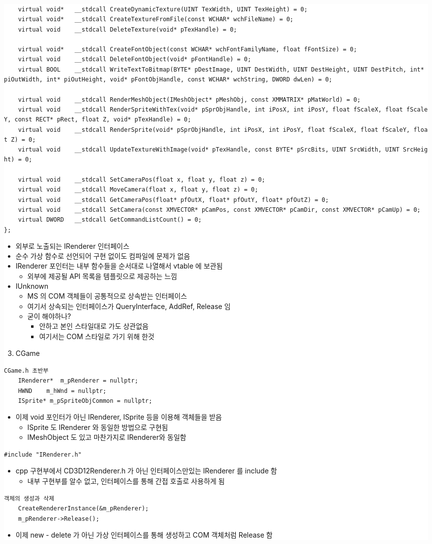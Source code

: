 ```
	virtual void*	__stdcall CreateDynamicTexture(UINT TexWidth, UINT TexHeight) = 0;
	virtual void*	__stdcall CreateTextureFromFile(const WCHAR* wchFileName) = 0;
	virtual void	__stdcall DeleteTexture(void* pTexHandle) = 0;

	virtual void*	__stdcall CreateFontObject(const WCHAR* wchFontFamilyName, float fFontSize) = 0;
	virtual void	__stdcall DeleteFontObject(void* pFontHandle) = 0;
	virtual BOOL	__stdcall WriteTextToBitmap(BYTE* pDestImage, UINT DestWidth, UINT DestHeight, UINT DestPitch, int* piOutWidth, int* piOutHeight, void* pFontObjHandle, const WCHAR* wchString, DWORD dwLen) = 0;

	virtual void	__stdcall RenderMeshObject(IMeshObject* pMeshObj, const XMMATRIX* pMatWorld) = 0;
	virtual void	__stdcall RenderSpriteWithTex(void* pSprObjHandle, int iPosX, int iPosY, float fScaleX, float fScaleY, const RECT* pRect, float Z, void* pTexHandle) = 0;
	virtual void	__stdcall RenderSprite(void* pSprObjHandle, int iPosX, int iPosY, float fScaleX, float fScaleY, float Z) = 0;
	virtual void	__stdcall UpdateTextureWithImage(void* pTexHandle, const BYTE* pSrcBits, UINT SrcWidth, UINT SrcHeight) = 0;

	virtual void	__stdcall SetCameraPos(float x, float y, float z) = 0;
	virtual void	__stdcall MoveCamera(float x, float y, float z) = 0;
	virtual void	__stdcall GetCameraPos(float* pfOutX, float* pfOutY, float* pfOutZ) = 0;
	virtual void	__stdcall SetCamera(const XMVECTOR* pCamPos, const XMVECTOR* pCamDir, const XMVECTOR* pCamUp) = 0;
	virtual DWORD	__stdcall GetCommandListCount() = 0;
};
```
- 외부로 노출되는 IRenderer 인터페이스
- 순수 가상 함수로 선언되어 구현 없이도 컴파일에 문제가 없음
- IRenderer 포인터는 내부 함수들을 순서대로 나열해서 vtable 에 보관됨
	- 외부에 제공될 API 목록을 템플릿으로 제공하는 느낌
- IUnknown
	- MS 의 COM 객체들이 공통적으로 상속받는 인터페이스 
	- 여기서 상속되는 인터페이스가 QueryInterface, AddRef, Release 임 
	- 굳이 해야하나?
		- 안하고 본인 스타일대로 가도 상관없음
		- 여기서는 COM 스타일로 가기 위해 한것

3. CGame
```
CGame.h 초반부
	IRenderer*	m_pRenderer = nullptr;
	HWND	m_hWnd = nullptr;
	ISprite* m_pSpriteObjCommon = nullptr;
```
- 이제 void 포인터가 아닌 IRenderer, ISprite 등을 이용해 객체들을 받음
	- ISprite 도 IRenderer 와 동일한 방법으로 구현됨
	- IMeshObject 도 있고 마찬가지로 IRenderer와 동일함
```
#include "IRenderer.h"
```
- cpp 구현부에서 CD3D12Renderer.h 가 아닌 인터페이스만있는 IRenderer 를 include 함
	- 내부 구현부를 알수 없고, 인터페이스를 통해 간접 호출로 사용하게 됨
```
객체의 생성과 삭제
	CreateRendererInstance(&m_pRenderer);
	m_pRenderer->Release();
```
- 이제 new - delete 가 아닌 가상 인터페이스를 통해 생성하고 COM 객체처럼 Release 함
